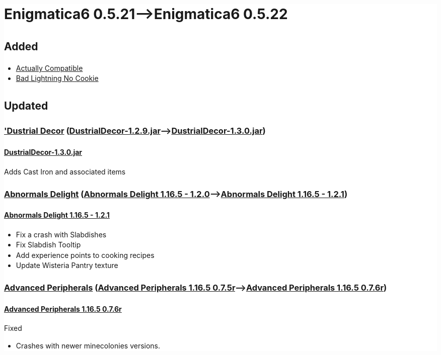 # Enigmatica6 0.5.21⟶Enigmatica6 0.5.22

## Added

* [Actually Compatible](https://www.curseforge.com/minecraft/mc-mods/actually-compatible)
* [Bad Lightning No Cookie](https://www.curseforge.com/minecraft/mc-mods/bad-lightning-no-cookie)

## Updated

### ['Dustrial Decor](https://www.curseforge.com/minecraft/mc-mods/dustrial-decor) ([DustrialDecor-1.2.9.jar](https://www.curseforge.com/minecraft/mc-mods/dustrial-decor/files/3459238)⟶[DustrialDecor-1.3.0.jar](https://www.curseforge.com/minecraft/mc-mods/dustrial-decor/files/3548029))

#### [DustrialDecor-1.3.0.jar](https://www.curseforge.com/minecraft/mc-mods/dustrial-decor/files/3548029)

Adds Cast Iron and associated items

### [Abnormals Delight](https://www.curseforge.com/minecraft/mc-mods/abnormals-delight) ([Abnormals Delight 1.16.5 - 1.2.0](https://www.curseforge.com/minecraft/mc-mods/abnormals-delight/files/3442748)⟶[Abnormals Delight 1.16.5 - 1.2.1](https://www.curseforge.com/minecraft/mc-mods/abnormals-delight/files/3549585))

#### [Abnormals Delight 1.16.5 - 1.2.1](https://www.curseforge.com/minecraft/mc-mods/abnormals-delight/files/3549585)

* Fix a crash with Slabdishes
* Fix Slabdish Tooltip
* Add experience points to cooking recipes
* Update Wisteria Pantry texture

### [Advanced Peripherals](https://www.curseforge.com/minecraft/mc-mods/advanced-peripherals) ([Advanced Peripherals 1.16.5 0.7.5r](https://www.curseforge.com/minecraft/mc-mods/advanced-peripherals/files/3537051)⟶[Advanced Peripherals 1.16.5 0.7.6r](https://www.curseforge.com/minecraft/mc-mods/advanced-peripherals/files/3566844))

#### [Advanced Peripherals 1.16.5 0.7.6r](https://www.curseforge.com/minecraft/mc-mods/advanced-peripherals/files/3566844)

Fixed

* Crashes with newer minecolonies versions.
